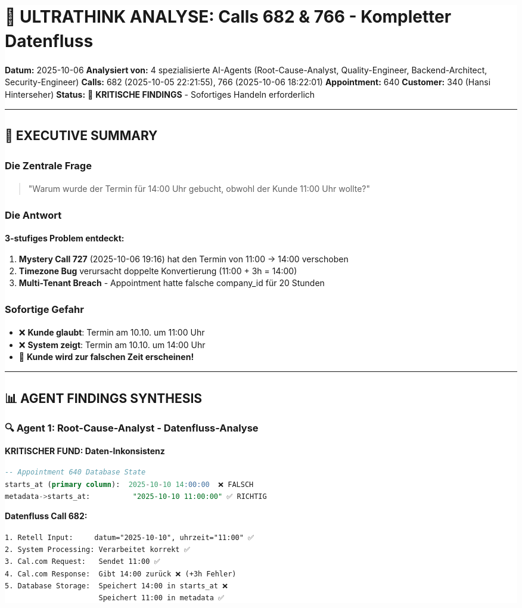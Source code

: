 # 🔬 ULTRATHINK ANALYSE: Calls 682 & 766 - Kompletter Datenfluss

**Datum:** 2025-10-06
**Analysiert von:** 4 spezialisierte AI-Agents (Root-Cause-Analyst, Quality-Engineer, Backend-Architect, Security-Engineer)
**Calls:** 682 (2025-10-05 22:21:55), 766 (2025-10-06 18:22:01)
**Appointment:** 640
**Customer:** 340 (Hansi Hinterseher)
**Status:** 🚨 **KRITISCHE FINDINGS** - Sofortiges Handeln erforderlich

---

## 🎯 EXECUTIVE SUMMARY

### Die Zentrale Frage
> "Warum wurde der Termin für 14:00 Uhr gebucht, obwohl der Kunde 11:00 Uhr wollte?"

### Die Antwort
**3-stufiges Problem entdeckt:**

1. **Mystery Call 727** (2025-10-06 19:16) hat den Termin von 11:00 → 14:00 verschoben
2. **Timezone Bug** verursacht doppelte Konvertierung (11:00 + 3h = 14:00)
3. **Multi-Tenant Breach** - Appointment hatte falsche company_id für 20 Stunden

### Sofortige Gefahr
- ❌ **Kunde glaubt**: Termin am 10.10. um 11:00 Uhr
- ❌ **System zeigt**: Termin am 10.10. um 14:00 Uhr
- 🚨 **Kunde wird zur falschen Zeit erscheinen!**

---

## 📊 AGENT FINDINGS SYNTHESIS

### 🔍 Agent 1: Root-Cause-Analyst - Datenfluss-Analyse

**KRITISCHER FUND: Daten-Inkonsistenz**

```sql
-- Appointment 640 Database State
starts_at (primary column):  2025-10-10 14:00:00  ❌ FALSCH
metadata->starts_at:          "2025-10-10 11:00:00" ✅ RICHTIG
```

**Datenfluss Call 682:**
```
1. Retell Input:     datum="2025-10-10", uhrzeit="11:00" ✅
2. System Processing: Verarbeitet korrekt ✅
3. Cal.com Request:   Sendet 11:00 ✅
4. Cal.com Response:  Gibt 14:00 zurück ❌ (+3h Fehler)
5. Database Storage:  Speichert 14:00 in starts_at ❌
                      Speichert 11:00 in metadata ✅
```
